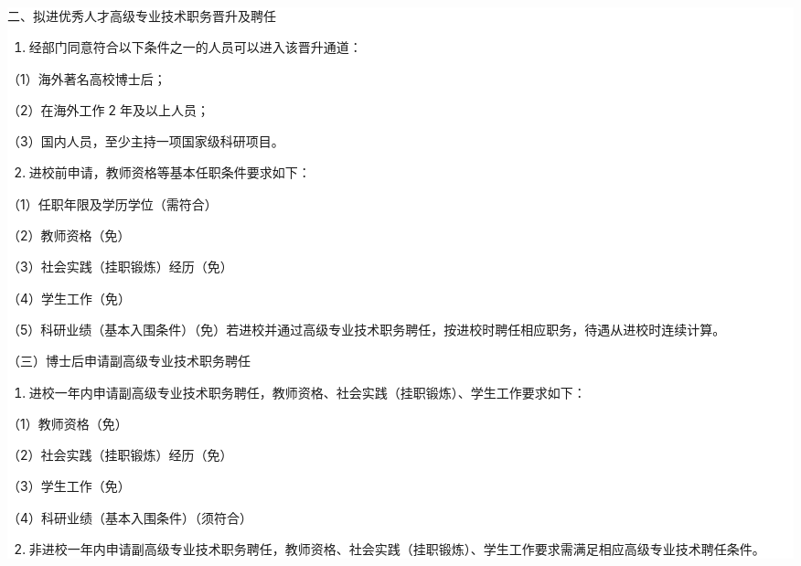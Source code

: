 二、拟进优秀人才高级专业技术职务晋升及聘任

1. 经部门同意符合以下条件之一的人员可以进入该晋升通道：

（1）海外著名高校博士后；

（2）在海外工作 2 年及以上人员；

（3）国内人员，至少主持一项国家级科研项目。

2. 进校前申请，教师资格等基本任职条件要求如下：

（1）任职年限及学历学位（需符合）

（2）教师资格（免）

（3）社会实践（挂职锻炼）经历（免）

（4）学生工作（免）

（5）科研业绩（基本入围条件）（免）若进校并通过高级专业技术职务聘任，按进校时聘任相应职务，待遇从进校时连续计算。

（三）博士后申请副高级专业技术职务聘任

1. 进校一年内申请副高级专业技术职务聘任，教师资格、社会实践（挂职锻炼）、学生工作要求如下：

（1）教师资格（免）

（2）社会实践（挂职锻炼）经历（免）

（3）学生工作（免）

（4）科研业绩（基本入围条件）（须符合）

2. 非进校一年内申请副高级专业技术职务聘任，教师资格、社会实践（挂职锻炼）、学生工作要求需满足相应高级专业技术聘任条件。

